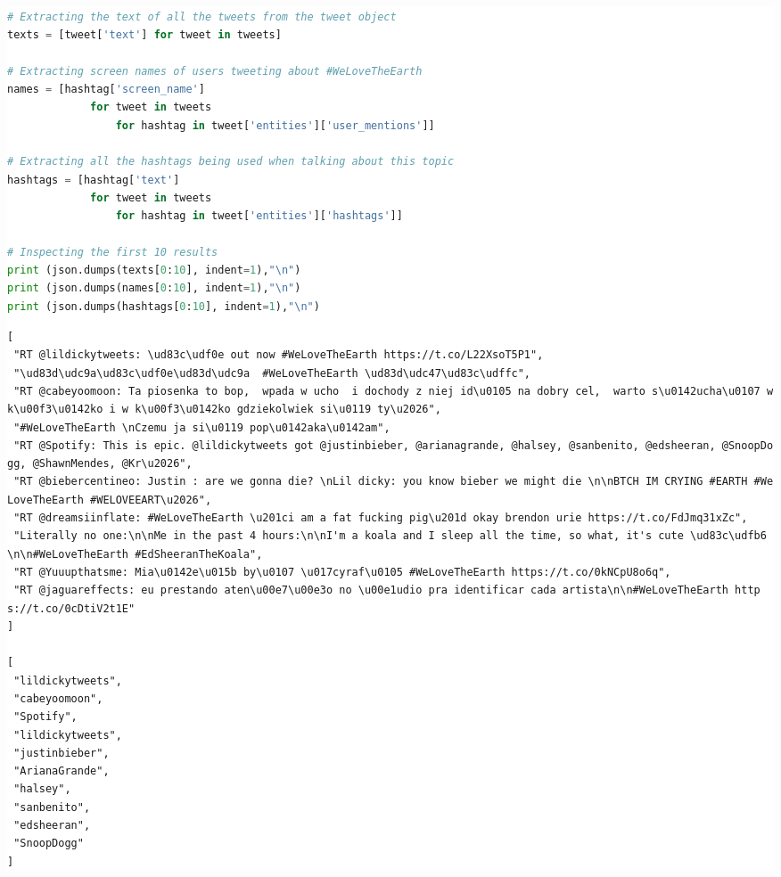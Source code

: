 ```python
# Extracting the text of all the tweets from the tweet object
texts = [tweet['text'] for tweet in tweets]

# Extracting screen names of users tweeting about #WeLoveTheEarth
names = [hashtag['screen_name'] 
             for tweet in tweets
                 for hashtag in tweet['entities']['user_mentions']]

# Extracting all the hashtags being used when talking about this topic
hashtags = [hashtag['text'] 
             for tweet in tweets
                 for hashtag in tweet['entities']['hashtags']]

# Inspecting the first 10 results
print (json.dumps(texts[0:10], indent=1),"\n")
print (json.dumps(names[0:10], indent=1),"\n")
print (json.dumps(hashtags[0:10], indent=1),"\n")
```

    [
     "RT @lildickytweets: \ud83c\udf0e out now #WeLoveTheEarth https://t.co/L22XsoT5P1",
     "\ud83d\udc9a\ud83c\udf0e\ud83d\udc9a  #WeLoveTheEarth \ud83d\udc47\ud83c\udffc",
     "RT @cabeyoomoon: Ta piosenka to bop,  wpada w ucho  i dochody z niej id\u0105 na dobry cel,  warto s\u0142ucha\u0107 w k\u00f3\u0142ko i w k\u00f3\u0142ko gdziekolwiek si\u0119 ty\u2026",
     "#WeLoveTheEarth \nCzemu ja si\u0119 pop\u0142aka\u0142am",
     "RT @Spotify: This is epic. @lildickytweets got @justinbieber, @arianagrande, @halsey, @sanbenito, @edsheeran, @SnoopDogg, @ShawnMendes, @Kr\u2026",
     "RT @biebercentineo: Justin : are we gonna die? \nLil dicky: you know bieber we might die \n\nBTCH IM CRYING #EARTH #WeLoveTheEarth #WELOVEEART\u2026",
     "RT @dreamsiinflate: #WeLoveTheEarth \u201ci am a fat fucking pig\u201d okay brendon urie https://t.co/FdJmq31xZc",
     "Literally no one:\n\nMe in the past 4 hours:\n\nI'm a koala and I sleep all the time, so what, it's cute \ud83c\udfb6\n\n#WeLoveTheEarth #EdSheeranTheKoala",
     "RT @Yuuupthatsme: Mia\u0142e\u015b by\u0107 \u017cyraf\u0105 #WeLoveTheEarth https://t.co/0kNCpU8o6q",
     "RT @jaguareffects: eu prestando aten\u00e7\u00e3o no \u00e1udio pra identificar cada artista\n\n#WeLoveTheEarth https://t.co/0cDtiV2t1E"
    ] 
    
    [
     "lildickytweets",
     "cabeyoomoon",
     "Spotify",
     "lildickytweets",
     "justinbieber",
     "ArianaGrande",
     "halsey",
     "sanbenito",
     "edsheeran",
     "SnoopDogg"
    ] 
    